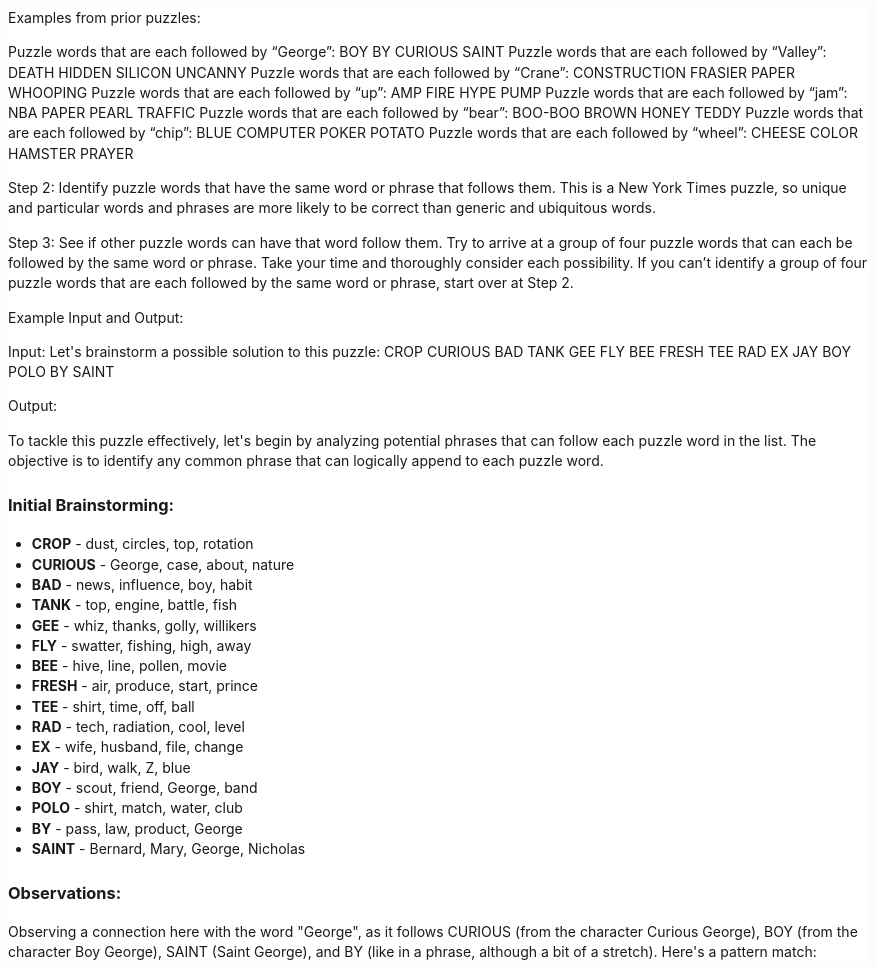 Examples from prior puzzles:

Puzzle words that are each followed by “George”: BOY BY CURIOUS SAINT
Puzzle words that are each followed by “Valley”: DEATH HIDDEN SILICON UNCANNY
Puzzle words that are each followed by “Crane”: CONSTRUCTION FRASIER PAPER WHOOPING
Puzzle words that are each followed by “up”: AMP FIRE HYPE PUMP
Puzzle words that are each followed by “jam”: NBA PAPER PEARL TRAFFIC
Puzzle words that are each followed by “bear”: BOO-BOO BROWN HONEY TEDDY
Puzzle words that are each followed by “chip”: BLUE COMPUTER POKER POTATO
Puzzle words that are each followed by “wheel”: CHEESE COLOR HAMSTER PRAYER

Step 2: Identify puzzle words that have the same word or phrase that follows them. This is a New York Times puzzle, so unique and particular words and phrases are more likely to be correct than generic and ubiquitous words.

Step 3: See if other puzzle words can have that word follow them. Try to arrive at a group of four puzzle words that can each be followed by the same word or phrase. Take your time and thoroughly consider each possibility. If you can’t identify a group of four puzzle words that are each followed by the same word or phrase, start over at Step 2.

Example Input and Output:

Input: Let's brainstorm a possible solution to this puzzle: CROP CURIOUS BAD TANK GEE FLY BEE FRESH TEE RAD EX JAY BOY POLO BY SAINT

Output:

To tackle this puzzle effectively, let's begin by analyzing potential phrases that can follow each puzzle word in the list. The objective is to identify any common phrase that can logically append to each puzzle word.

### Initial Brainstorming:

- **CROP** - dust, circles, top, rotation
- **CURIOUS** - George, case, about, nature
- **BAD** - news, influence, boy, habit
- **TANK** - top, engine, battle, fish
- **GEE** - whiz, thanks, golly, willikers
- **FLY** - swatter, fishing, high, away
- **BEE** - hive, line, pollen, movie
- **FRESH** - air, produce, start, prince
- **TEE** - shirt, time, off, ball
- **RAD** - tech, radiation, cool, level
- **EX** - wife, husband, file, change
- **JAY** - bird, walk, Z, blue
- **BOY** - scout, friend, George, band
- **POLO** - shirt, match, water, club
- **BY** - pass, law, product, George
- **SAINT** - Bernard, Mary, George, Nicholas

### Observations:

Observing a connection here with the word "George", as it follows CURIOUS (from the character Curious George), BOY (from the character Boy George), SAINT (Saint George), and BY (like in a phrase, although a bit of a stretch). Here's a pattern match:
